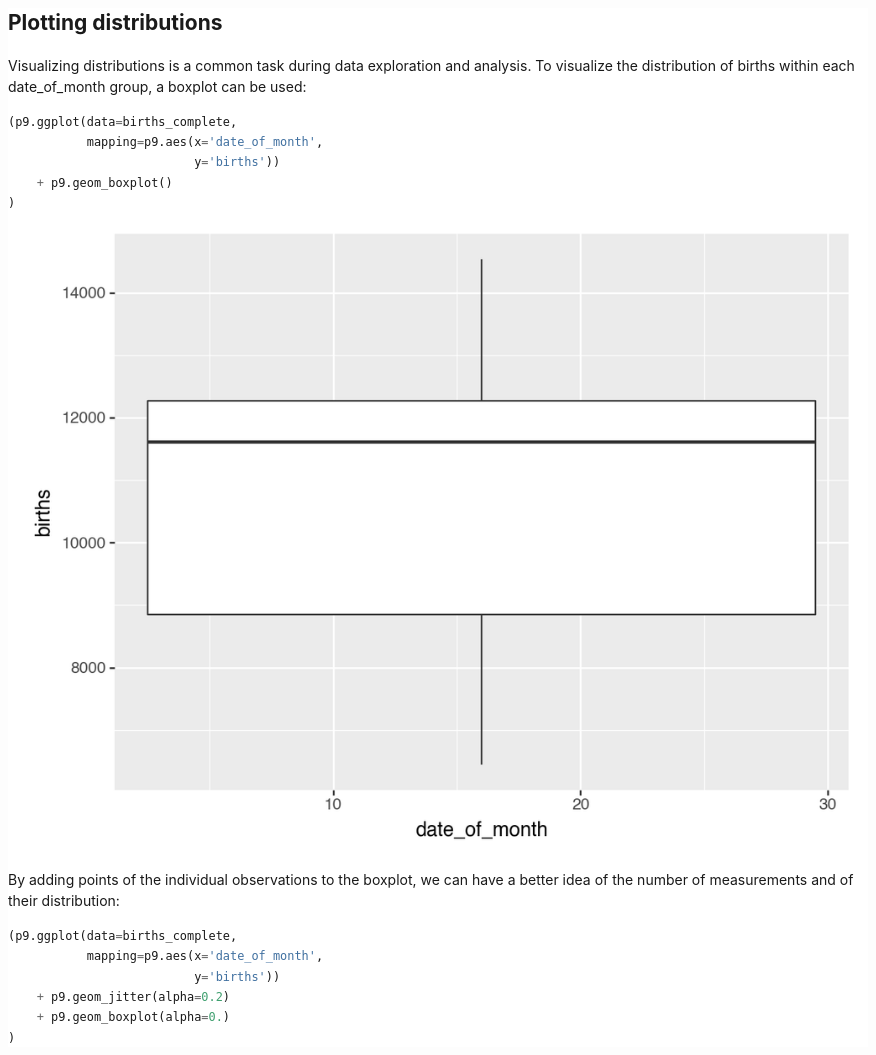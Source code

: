 
## Plotting distributions

Visualizing distributions is a common task during data exploration and
analysis. To visualize the distribution of births within each date_of_month
group, a boxplot can be used:

```python
(p9.ggplot(data=births_complete,
           mapping=p9.aes(x='date_of_month',
                          y='births'))
    + p9.geom_boxplot()
)
```

![Boxplot](/assets/img/boxplot.png)

By adding points of the individual observations to the boxplot, we can have a
better idea of the number of measurements and of their distribution:

```python
(p9.ggplot(data=births_complete,
           mapping=p9.aes(x='date_of_month',
                          y='births'))
    + p9.geom_jitter(alpha=0.2)
    + p9.geom_boxplot(alpha=0.)
)
```
